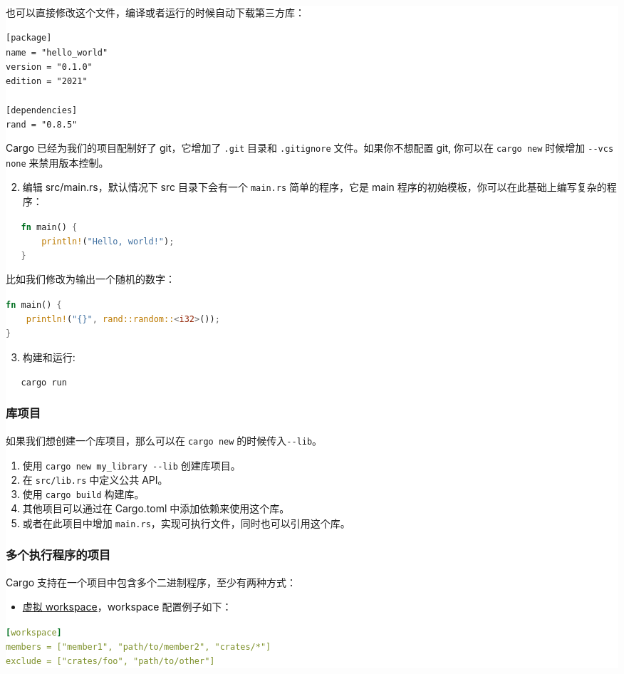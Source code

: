 也可以直接修改这个文件，编译或者运行的时候自动下载第三方库：

```plain
[package]
name = "hello_world"
version = "0.1.0"
edition = "2021"

[dependencies]
rand = "0.8.5"
```

Cargo 已经为我们的项目配制好了 git，它增加了 `.git` 目录和 `.gitignore` 文件。如果你不想配置 git, 你可以在 `cargo new` 时候增加 `--vcs none` 来禁用版本控制。

2. 编辑 src/main.rs，默认情况下 src 目录下会有一个 `main.rs` 简单的程序，它是 main 程序的初始模板，你可以在此基础上编写复杂的程序：

```rust
   fn main() {
       println!("Hello, world!");
   }
```

比如我们修改为输出一个随机的数字：

```rust
fn main() {
    println!("{}", rand::random::<i32>());
}
```

3. 构建和运行:

```plain
   cargo run
```

### 库项目

如果我们想创建一个库项目，那么可以在 `cargo new` 的时候传入`--lib`。

1. 使用 `cargo new my_library --lib` 创建库项目。
2. 在 `src/lib.rs` 中定义公共 API。
3. 使用 `cargo build` 构建库。
4. 其他项目可以通过在 Cargo.toml 中添加依赖来使用这个库。
5. 或者在此项目中增加 `main.rs`，实现可执行文件，同时也可以引用这个库。

### 多个执行程序的项目

Cargo 支持在一个项目中包含多个二进制程序，至少有两种方式：

- [虚拟 workspace](https://doc.rust-lang.org/cargo/reference/workspaces.html#virtual-workspace)，workspace 配置例子如下：

```yaml
[workspace]
members = ["member1", "path/to/member2", "crates/*"]
exclude = ["crates/foo", "path/to/other"]
```
